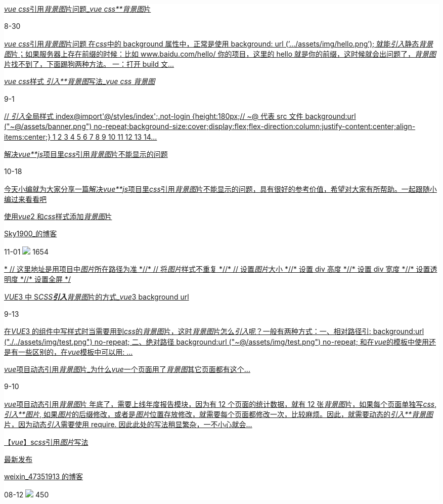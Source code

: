 [*vue* *css*引用*背景图*片问题\_*vue* *css**背景图*片](https://blog.csdn.net/weixin_42863267/article/details/95634855)

8-30

[*vue* *css*引用*背景图*片问题 在*css*中的 background 属性中，正常是使用 background: url (’…/assets/img/hello.png’); 就能*引入*静态*背景图*片；如果服务器上存在前缀的时候：比如 www.baidu.com/hello/ 你的项目，这里的 hello 就是你的前缀，这时候就会出问题了，*背景图*片找不到了，下面踢狗两种方法。 一：打开 build 文...](https://blog.csdn.net/weixin_42863267/article/details/95634855)

[*vue* *css*样式 *引入**背景图*写法\_*vue* *css* *背景图*](https://blog.csdn.net/weixin_44412840/article/details/109967304)

9-1

[// *引入*全局样式 index@import'@/styles/index';.not-login {height:180px;// \~@ 代表 src 文件 background:url ("\~@/assets/banner.png") no-repeat;background-size:cover;display:flex;flex-direction:column;justify-content:center;align-items:center;} 1 2 3 4 5 6 7 8 9 10 11 12 13 14...](https://blog.csdn.net/weixin_44412840/article/details/109967304)

[解决*vue**js*项目里*css*引用*背景图*片不能显示的问题](https://download.csdn.net/download/weixin_38635684/12952288)

10-18

[今天小编就为大家分享一篇解决*vue**js*项目里*css*引用*背景图*片不能显示的问题，具有很好的参考价值，希望对大家有所帮助。一起跟随小编过来看看吧](https://download.csdn.net/download/weixin_38635684/12952288)

[使用*vue*2 和*css*样式添加*背景图*片](https://blog.csdn.net/Sky1900_/article/details/134167461)

[Sky1900\_的博客](https://blog.csdn.net/Sky1900_)

11-01 ![](https://csdnimg.cn/release/blogv2/dist/pc/img/readCountWhite.png) 1654

[\* // 这里地址是用项目中*图片*所在路径为准 \*//\* // 将*图片*样式不重复 \*//\* // 设置*图片*大小 \*//\* 设置 div 高度 \*//\* 设置 div 宽度 \*//\* 设置透明度 \*//\* 设置全屏 \*/](https://blog.csdn.net/Sky1900_/article/details/134167461)

[*VUE*3 中 S*CSS**引入**背景图*片的方式\_*vue*3 background url](https://blog.csdn.net/itopit/article/details/124205615)

9-13

[在*VUE*3 的组件中写样式时当需要用到*css*的*背景图*片，这时*背景图*片怎么*引入*呢？一般有两种方式：一、相对路径引: background:url ("./../assets/img/test.png") no-repeat; 二、绝对路径 background:url ("\~@/assets/img/test.png") no-repeat; 和在*vue*的模板中使用还是有一些区别的，在*vue*模板中可以用: ...](https://blog.csdn.net/itopit/article/details/124205615)

[*vue*项目动态引用*背景图*片\_为什么*vue*一个页面用了*背景图*其它页面都有这个...](https://blog.csdn.net/xiaoxiaoyang007/article/details/135201750)

9-10

[*vue*项目动态引用*背景图*片 年底了，需要上线年度报告模块，因为有 12 个页面的统计数据，就有 12 张*背景图*片，如果每个页面单独写*css*,*引入**图片*, 如果*图片*的后缀修改，或者是*图片*位置存放修改，就需要每个页面都修改一次，比较麻烦。因此，就需要动态的*引入**背景图*片，因为动态*引入*需要使用 require. 因此此处的写法稍显繁杂，一不小心就会...](https://blog.csdn.net/xiaoxiaoyang007/article/details/135201750)

[【*vue*】s*css*引用*图片*写法](https://blog.csdn.net/weixin_47351913/article/details/140754026)

[最新发布](https://blog.csdn.net/weixin_47351913/article/details/140754026)

[weixin\_47351913 的博客](https://blog.csdn.net/weixin_47351913)

08-12 ![](https://csdnimg.cn/release/blogv2/dist/pc/img/readCountWhite.png) 450
